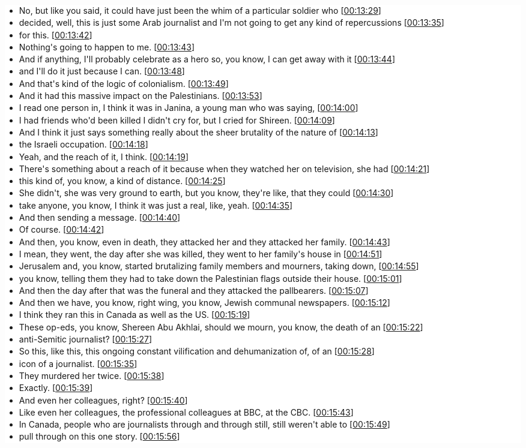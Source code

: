 *  No, but like you said, it could have just been the whim of a particular soldier who [[00:13:29](https://www.youtube.com/watch?v=eW9w5y4irtk&t=809.58s)]
*  decided, well, this is just some Arab journalist and I'm not going to get any kind of repercussions [[00:13:35](https://www.youtube.com/watch?v=eW9w5y4irtk&t=815.4200000000001s)]
*  for this. [[00:13:42](https://www.youtube.com/watch?v=eW9w5y4irtk&t=822.7s)]
*  Nothing's going to happen to me. [[00:13:43](https://www.youtube.com/watch?v=eW9w5y4irtk&t=823.1s)]
*  And if anything, I'll probably celebrate as a hero so, you know, I can get away with it [[00:13:44](https://www.youtube.com/watch?v=eW9w5y4irtk&t=824.3000000000001s)]
*  and I'll do it just because I can. [[00:13:48](https://www.youtube.com/watch?v=eW9w5y4irtk&t=828.3000000000001s)]
*  And that's kind of the logic of colonialism. [[00:13:49](https://www.youtube.com/watch?v=eW9w5y4irtk&t=829.98s)]
*  And it had this massive impact on the Palestinians. [[00:13:53](https://www.youtube.com/watch?v=eW9w5y4irtk&t=833.26s)]
*  I read one person in, I think it was in Janina, a young man who was saying, [[00:14:00](https://www.youtube.com/watch?v=eW9w5y4irtk&t=840.14s)]
*  I had friends who'd been killed I didn't cry for, but I cried for Shireen. [[00:14:09](https://www.youtube.com/watch?v=eW9w5y4irtk&t=849.26s)]
*  And I think it just says something really about the sheer brutality of the nature of [[00:14:13](https://www.youtube.com/watch?v=eW9w5y4irtk&t=853.02s)]
*  the Israeli occupation. [[00:14:18](https://www.youtube.com/watch?v=eW9w5y4irtk&t=858.06s)]
*  Yeah, and the reach of it, I think. [[00:14:19](https://www.youtube.com/watch?v=eW9w5y4irtk&t=859.74s)]
*  There's something about a reach of it because when they watched her on television, she had [[00:14:21](https://www.youtube.com/watch?v=eW9w5y4irtk&t=861.42s)]
*  this kind of, you know, a kind of distance. [[00:14:25](https://www.youtube.com/watch?v=eW9w5y4irtk&t=865.5799999999999s)]
*  She didn't, she was very ground to earth, but you know, they're like, that they could [[00:14:30](https://www.youtube.com/watch?v=eW9w5y4irtk&t=870.4599999999999s)]
*  take anyone, you know, I think it was just a real, like, yeah. [[00:14:35](https://www.youtube.com/watch?v=eW9w5y4irtk&t=875.42s)]
*  And then sending a message. [[00:14:40](https://www.youtube.com/watch?v=eW9w5y4irtk&t=880.54s)]
*  Of course. [[00:14:42](https://www.youtube.com/watch?v=eW9w5y4irtk&t=882.6999999999999s)]
*  And then, you know, even in death, they attacked her and they attacked her family. [[00:14:43](https://www.youtube.com/watch?v=eW9w5y4irtk&t=883.74s)]
*  I mean, they went, the day after she was killed, they went to her family's house in [[00:14:51](https://www.youtube.com/watch?v=eW9w5y4irtk&t=891.26s)]
*  Jerusalem and, you know, started brutalizing family members and mourners, taking down, [[00:14:55](https://www.youtube.com/watch?v=eW9w5y4irtk&t=895.3399999999999s)]
*  you know, telling them they had to take down the Palestinian flags outside their house. [[00:15:01](https://www.youtube.com/watch?v=eW9w5y4irtk&t=901.8199999999999s)]
*  And then the day after that was the funeral and they attacked the pallbearers. [[00:15:07](https://www.youtube.com/watch?v=eW9w5y4irtk&t=907.5799999999999s)]
*  And then we have, you know, right wing, you know, Jewish communal newspapers. [[00:15:12](https://www.youtube.com/watch?v=eW9w5y4irtk&t=912.4599999999999s)]
*  I think they ran this in Canada as well as the US. [[00:15:19](https://www.youtube.com/watch?v=eW9w5y4irtk&t=919.5s)]
*  These op-eds, you know, Shereen Abu Akhlai, should we mourn, you know, the death of an [[00:15:22](https://www.youtube.com/watch?v=eW9w5y4irtk&t=922.54s)]
*  anti-Semitic journalist? [[00:15:27](https://www.youtube.com/watch?v=eW9w5y4irtk&t=927.34s)]
*  So this, like this, this ongoing constant vilification and dehumanization of, of an [[00:15:28](https://www.youtube.com/watch?v=eW9w5y4irtk&t=928.86s)]
*  icon of a journalist. [[00:15:35](https://www.youtube.com/watch?v=eW9w5y4irtk&t=935.98s)]
*  They murdered her twice. [[00:15:38](https://www.youtube.com/watch?v=eW9w5y4irtk&t=938.14s)]
*  Exactly. [[00:15:39](https://www.youtube.com/watch?v=eW9w5y4irtk&t=939.9s)]
*  And even her colleagues, right? [[00:15:40](https://www.youtube.com/watch?v=eW9w5y4irtk&t=940.46s)]
*  Like even her colleagues, the professional colleagues at BBC, at the CBC. [[00:15:43](https://www.youtube.com/watch?v=eW9w5y4irtk&t=943.1s)]
*  In Canada, people who are journalists through and through still, still weren't able to [[00:15:49](https://www.youtube.com/watch?v=eW9w5y4irtk&t=949.66s)]
*  pull through on this one story. [[00:15:56](https://www.youtube.com/watch?v=eW9w5y4irtk&t=956.14s)]